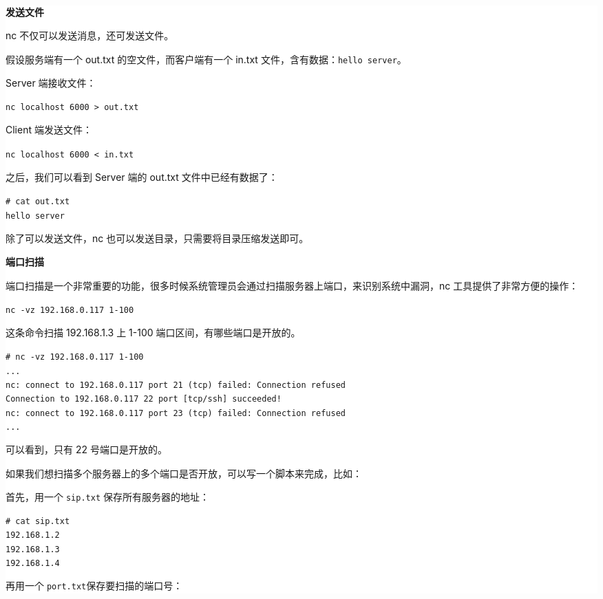 

**发送文件**

nc 不仅可以发送消息，还可发送文件。

假设服务端有一个 out.txt 的空文件，而客户端有一个 in.txt 文件，含有数据：`hello server`。

Server 端接收文件：

```shell
nc localhost 6000 > out.txt
```

Client 端发送文件：

```shell
nc localhost 6000 < in.txt
```

之后，我们可以看到 Server 端的 out.txt 文件中已经有数据了：

```shell
# cat out.txt
hello server
```

除了可以发送文件，nc 也可以发送目录，只需要将目录压缩发送即可。



**端口扫描**

端口扫描是一个非常重要的功能，很多时候系统管理员会通过扫描服务器上端口，来识别系统中漏洞，nc 工具提供了非常方便的操作：

```shell
nc -vz 192.168.0.117 1-100
```

这条命令扫描 192.168.1.3 上 1-100 端口区间，有哪些端口是开放的。

```shell
# nc -vz 192.168.0.117 1-100
...
nc: connect to 192.168.0.117 port 21 (tcp) failed: Connection refused
Connection to 192.168.0.117 22 port [tcp/ssh] succeeded!
nc: connect to 192.168.0.117 port 23 (tcp) failed: Connection refused
...
```

可以看到，只有 22 号端口是开放的。

如果我们想扫描多个服务器上的多个端口是否开放，可以写一个脚本来完成，比如：

首先，用一个 `sip.txt` 保存所有服务器的地址：

```shell
# cat sip.txt
192.168.1.2
192.168.1.3
192.168.1.4
```

再用一个 `port.txt`保存要扫描的端口号：
